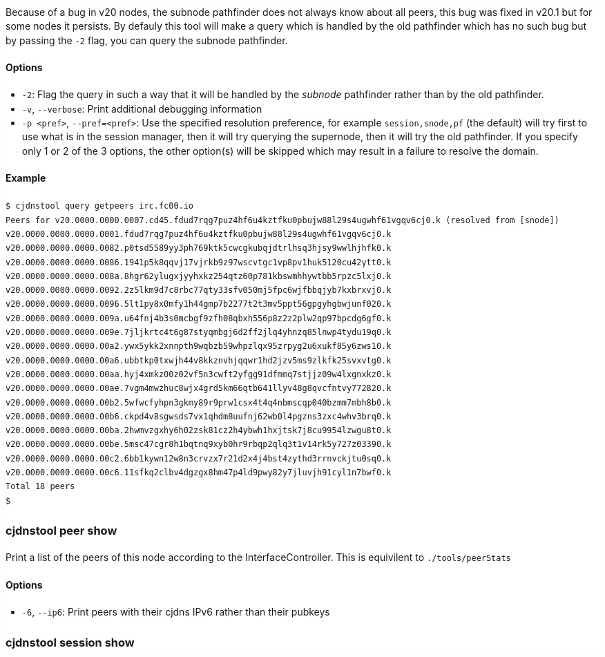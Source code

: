 Because of a bug in v20 nodes, the subnode pathfinder does not always know about all peers,
this bug was fixed in v20.1 but for some nodes it persists. By defauly this tool will
make a query which is handled by the old pathfinder which has no such bug but by passing
the `-2` flag, you can query the subnode pathfinder.

#### Options

* `-2`: Flag the query in such a way that it will be handled by the *subnode* pathfinder
rather than by the old pathfinder.
* `-v`, `--verbose`: Print additional debugging information
* `-p <pref>`, `--pref=<pref>`: Use the specified resolution preference, for example
`session,snode,pf` (the default) will try first to use what is in the session manager,
then it will try querying the supernode, then it will try the old pathfinder. If you
specify only 1 or 2 of the 3 options, the other option(s) will be skipped which may result
in a failure to resolve the domain.

#### Example

```
$ cjdnstool query getpeers irc.fc00.io
Peers for v20.0000.0000.0007.cd45.fdud7rqg7puz4hf6u4kztfku0pbujw88l29s4ugwhf61vgqv6cj0.k (resolved from [snode])
v20.0000.0000.0000.0001.fdud7rqg7puz4hf6u4kztfku0pbujw88l29s4ugwhf61vgqv6cj0.k
v20.0000.0000.0000.0082.p0tsd5589yy3ph769ktk5cwcgkubqjdtrlhsq3hjsy9wwlhjhfk0.k
v20.0000.0000.0000.0086.1941p5k8qqvj17vjrkb9z97wscvtgc1vp8pv1huk5120cu42ytt0.k
v20.0000.0000.0000.008a.8hgr62ylugxjyyhxkz254qtz60p781kbswmhhywtbb5rpzc5lxj0.k
v20.0000.0000.0000.0092.2z5lkm9d7c8rbc77qty33sfv050mj5fpc6wjfbbqjyb7kxbrxvj0.k
v20.0000.0000.0000.0096.5lt1py8x0mfy1h44gmp7b2277t2t3mv5ppt56gpgyhgbwjunf020.k
v20.0000.0000.0000.009a.u64fnj4b3s0mcbgf9zfh08qbxh556p8z2z2plw2qp97bpcdg6gf0.k
v20.0000.0000.0000.009e.7jljkrtc4t6g87styqmbgj6d2ff2jlq4yhnzq85lnwp4tydu19q0.k
v20.0000.0000.0000.00a2.ywx5ykk2xnnpth9wqbzb59whpzlqx95zrpyg2u6xukf85y6zws10.k
v20.0000.0000.0000.00a6.ubbtkp0txwjh44v8kkznvhjqqwr1hd2jzv5ms9zlkfk25svxvtg0.k
v20.0000.0000.0000.00aa.hyj4xmkz00z02vf5n3cwft2yfgg91dfmmq7stjjz09w4lxgnxkz0.k
v20.0000.0000.0000.00ae.7vgm4mwzhuc8wjx4grd5km66qtb641llyv48g8qvcfntvy772820.k
v20.0000.0000.0000.00b2.5wfwcfyhpn3gkmy89r9prw1csx4t4q4nbmscqp040bzmm7mbh8b0.k
v20.0000.0000.0000.00b6.ckpd4v8sgwsds7vx1qhdm8uufnj62wb0l4pgzns3zxc4whv3brq0.k
v20.0000.0000.0000.00ba.2hwmvzgxhy6h02zsk81cz2h4ybwh1hxjtsk7j8cu9954lzwgu8t0.k
v20.0000.0000.0000.00be.5msc47cgr8h1bqtnq9xyb0hr9rbqp2qlq3t1v14rk5y727z03390.k
v20.0000.0000.0000.00c2.6bb1kywn12w8n3crvzx7r21d2x4j4bst4zythd3rrnvckjtu0sq0.k
v20.0000.0000.0000.00c6.11sfkq2clbv4dgzgx8hm47p4ld9pwy82y7jluvjh91cyl1n7bwf0.k
Total 18 peers
$
```

### cjdnstool peer show

Print a list of the peers of this node according to the InterfaceController. This is
equivilent to `./tools/peerStats`

#### Options

* `-6`, `--ip6`: Print peers with their cjdns IPv6 rather than their pubkeys

### cjdnstool session show
